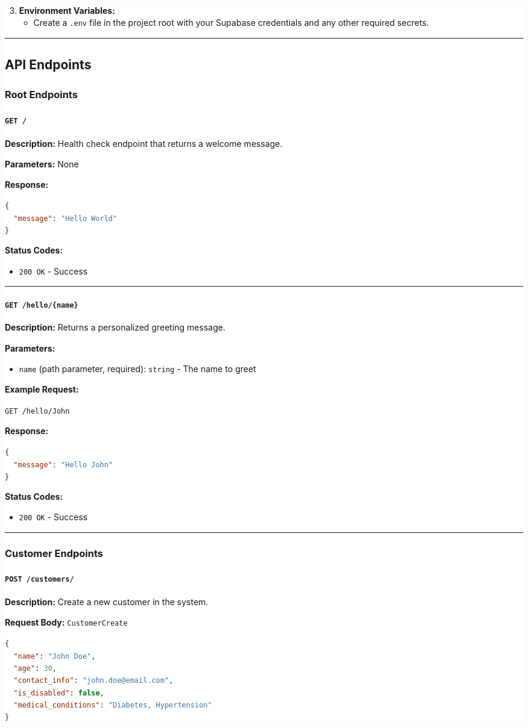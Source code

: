 3. **Environment Variables:**
   - Create a `.env` file in the project root with your Supabase credentials and any other required secrets.

---

## API Endpoints

### Root Endpoints

#### `GET /`
**Description:** Health check endpoint that returns a welcome message.

**Parameters:** None

**Response:**
```json
{
  "message": "Hello World"
}
```

**Status Codes:**
- `200 OK` - Success

---

#### `GET /hello/{name}`
**Description:** Returns a personalized greeting message.

**Parameters:**
- `name` (path parameter, required): `string` - The name to greet

**Example Request:**
```
GET /hello/John
```

**Response:**
```json
{
  "message": "Hello John"
}
```

**Status Codes:**
- `200 OK` - Success

---

### Customer Endpoints

#### `POST /customers/`
**Description:** Create a new customer in the system.

**Request Body:** `CustomerCreate`
```json
{
  "name": "John Doe",
  "age": 30,
  "contact_info": "john.doe@email.com",
  "is_disabled": false,
  "medical_conditions": "Diabetes, Hypertension"
}
```
